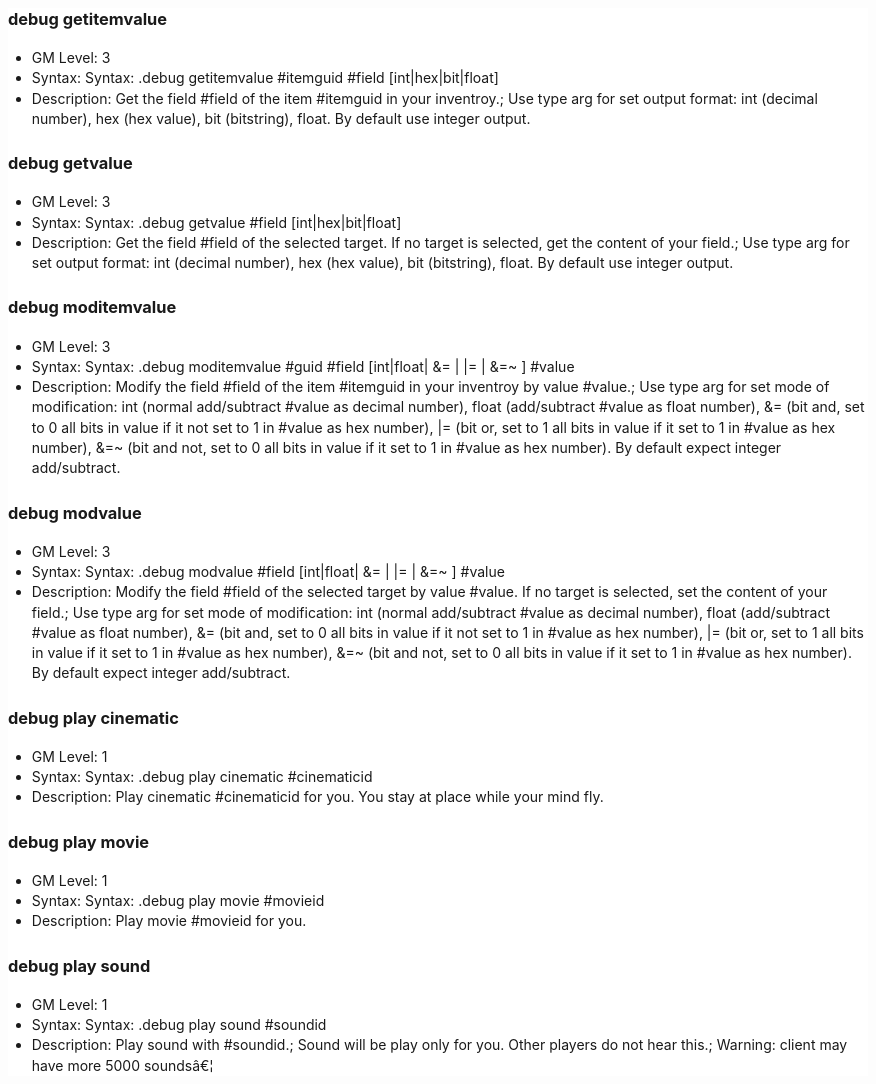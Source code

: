 ### debug getitemvalue
- GM Level: 3
- Syntax: Syntax: .debug getitemvalue #itemguid #field [int|hex|bit|float]
- Description: Get the field #field of the item #itemguid in your inventroy.; Use type arg for set output format: int (decimal number), hex (hex value), bit (bitstring), float. By default use integer output.

### debug getvalue
- GM Level: 3
- Syntax: Syntax: .debug getvalue #field [int|hex|bit|float]
- Description: Get the field #field of the selected target. If no target is selected, get the content of your field.; Use type arg for set output format: int (decimal number), hex (hex value), bit (bitstring), float. By default use integer output.

### debug moditemvalue
- GM Level: 3
- Syntax: Syntax: .debug moditemvalue #guid #field [int|float| &= | |= | &=~ ] #value
- Description: Modify the field #field of the item #itemguid in your inventroy by value #value.; Use type arg for set mode of modification: int (normal add/subtract #value as decimal number), float (add/subtract #value as float number), &= (bit and, set to 0 all bits in value if it not set to 1 in #value as hex number), |= (bit or, set to 1 all bits in value if it set to 1 in #value as hex number), &=~ (bit and not, set to 0 all bits in value if it set to 1 in #value as hex number). By default expect integer add/subtract.

### debug modvalue
- GM Level: 3
- Syntax: Syntax: .debug modvalue #field [int|float| &= | |= | &=~ ] #value
- Description: Modify the field #field of the selected target by value #value. If no target is selected, set the content of your field.; Use type arg for set mode of modification: int (normal add/subtract #value as decimal number), float (add/subtract #value as float number), &= (bit and, set to 0 all bits in value if it not set to 1 in #value as hex number), |= (bit or, set to 1 all bits in value if it set to 1 in #value as hex number), &=~ (bit and not, set to 0 all bits in value if it set to 1 in #value as hex number). By default expect integer add/subtract.

### debug play cinematic
- GM Level: 1
- Syntax: Syntax: .debug play cinematic #cinematicid
- Description: Play cinematic #cinematicid for you. You stay at place while your mind fly.

### debug play movie
- GM Level: 1
- Syntax: Syntax: .debug play movie #movieid
- Description: Play movie #movieid for you.

### debug play sound
- GM Level: 1
- Syntax: Syntax: .debug play sound #soundid
- Description: Play sound with #soundid.; Sound will be play only for you. Other players do not hear this.; Warning: client may have more 5000 soundsâ€¦
